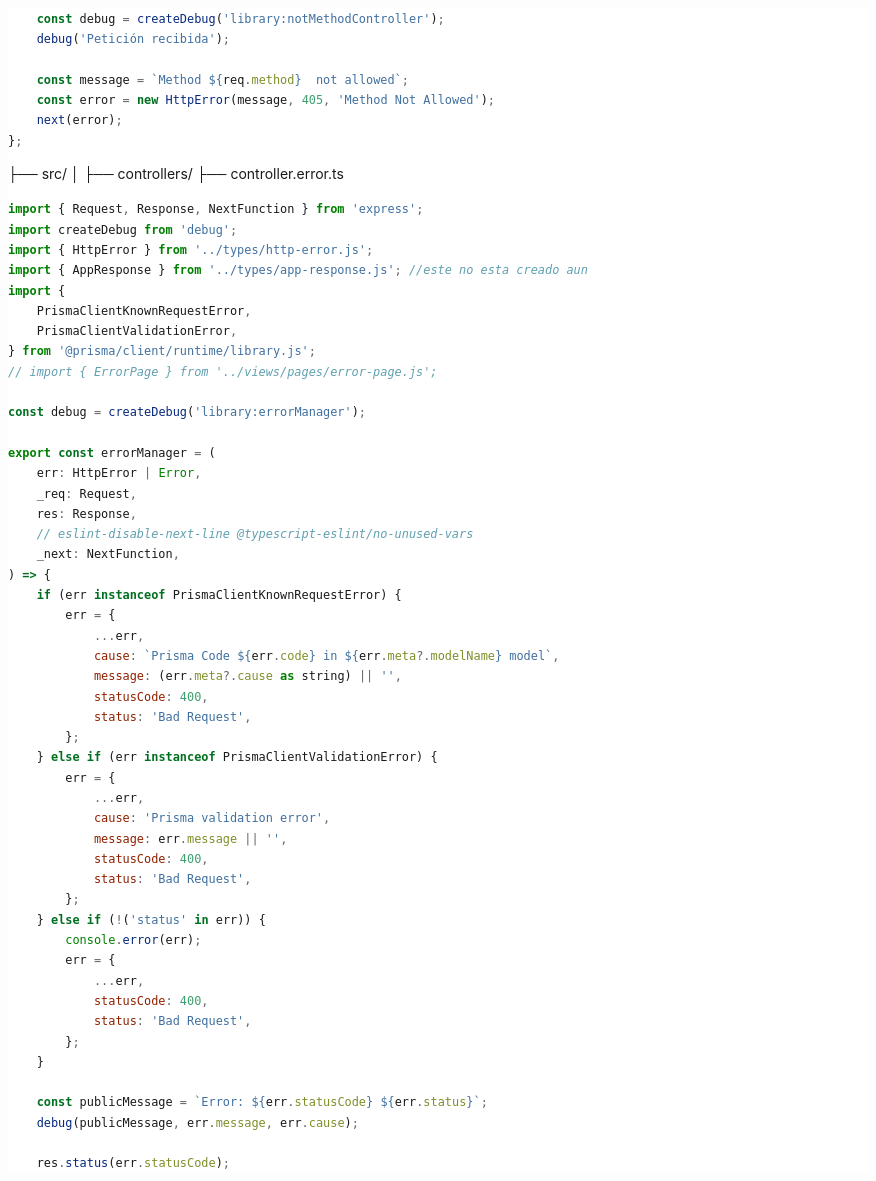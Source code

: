 ```js
    const debug = createDebug('library:notMethodController');
    debug('Petición recibida');

    const message = `Method ${req.method}  not allowed`;
    const error = new HttpError(message, 405, 'Method Not Allowed');
    next(error);
};


```

├── src/
    │   ├── controllers/
                ├── controller.error.ts

```js
import { Request, Response, NextFunction } from 'express';
import createDebug from 'debug';
import { HttpError } from '../types/http-error.js';
import { AppResponse } from '../types/app-response.js'; //este no esta creado aun
import {
    PrismaClientKnownRequestError,
    PrismaClientValidationError,
} from '@prisma/client/runtime/library.js';
// import { ErrorPage } from '../views/pages/error-page.js';

const debug = createDebug('library:errorManager');

export const errorManager = (
    err: HttpError | Error,
    _req: Request,
    res: Response,
    // eslint-disable-next-line @typescript-eslint/no-unused-vars
    _next: NextFunction,
) => {
    if (err instanceof PrismaClientKnownRequestError) {
        err = {
            ...err,
            cause: `Prisma Code ${err.code} in ${err.meta?.modelName} model`,
            message: (err.meta?.cause as string) || '',
            statusCode: 400,
            status: 'Bad Request',
        };
    } else if (err instanceof PrismaClientValidationError) {
        err = {
            ...err,
            cause: 'Prisma validation error',
            message: err.message || '',
            statusCode: 400,
            status: 'Bad Request',
        };
    } else if (!('status' in err)) {
        console.error(err);
        err = {
            ...err,
            statusCode: 400,
            status: 'Bad Request',
        };
    }

    const publicMessage = `Error: ${err.statusCode} ${err.status}`;
    debug(publicMessage, err.message, err.cause);

    res.status(err.statusCode);
```